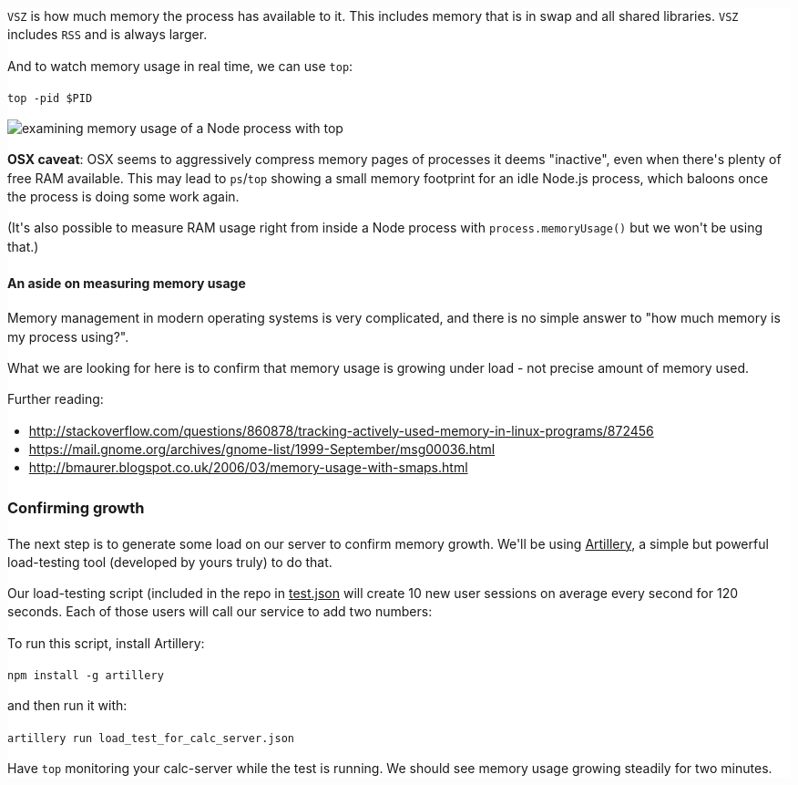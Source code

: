 `VSZ` is how much memory the process has available to it. This includes memory
that is in swap and all shared libraries. `VSZ` includes `RSS` and is always
larger.

And to watch memory usage in real time, we can use `top`:

```
top -pid $PID
```

![examining memory usage of a Node process with top](https://cldup.com/nz0wCf02SY-3000x3000.png)

**OSX caveat**: OSX seems to aggressively compress memory pages of processes it deems "inactive", even when there's plenty of free RAM available. This may lead to `ps`/`top` showing a small memory footprint for an idle Node.js process, which baloons once the process is doing some work again.

(It's also possible to measure RAM usage right from inside a Node process with `process.memoryUsage()` but we won't be using that.)

#### An aside on measuring memory usage

Memory management in modern operating systems is very complicated, and there is no simple answer to "how much memory is my process using?".

What we are looking for here is to confirm that memory usage is growing under load - not precise amount of memory used.

Further reading:

- http://stackoverflow.com/questions/860878/tracking-actively-used-memory-in-linux-programs/872456
- https://mail.gnome.org/archives/gnome-list/1999-September/msg00036.html
- http://bmaurer.blogspot.co.uk/2006/03/memory-usage-with-smaps.html



### Confirming growth

The next step is to generate some load on our server to confirm memory growth. We'll be using [Artillery](https://artillery.io), a simple but powerful load-testing tool (developed by yours truly) to do that.

Our load-testing script (included in the repo in [test.json](https://github.com/hassy/calc-server/blob/master/test.json) will create 10 new user sessions on average every second for 120 seconds. Each of those users will call our service to add two numbers:

<script src="https://gist.github.com/hassy/1ad0b1bb8b92903ddfe8.js"></script>

To run this script, install Artillery:

```
npm install -g artillery
```

and then run it with:

```
artillery run load_test_for_calc_server.json
```

Have `top` monitoring your calc-server while the test is running. We should see memory usage growing steadily for two minutes.
